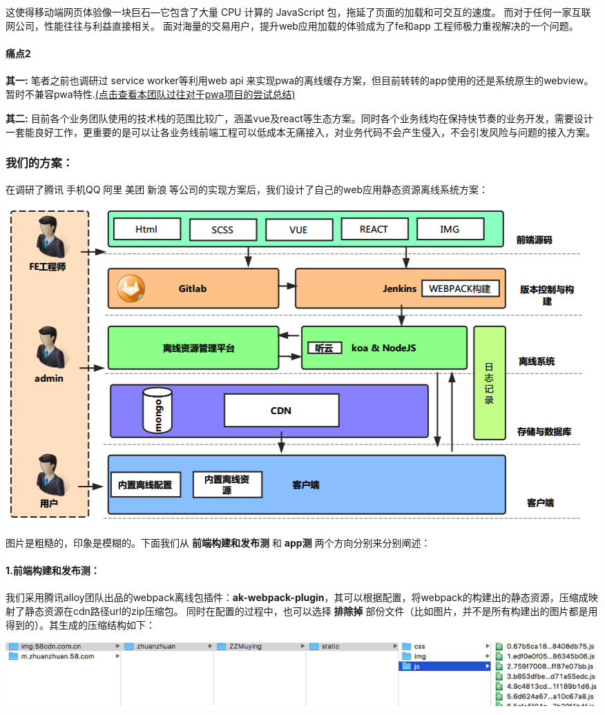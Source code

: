 这使得移动端网页体验像一块巨石—它包含了大量 CPU 计算的 JavaScript 包，拖延了页面的加载和可交互的速度。
而对于任何一家互联网公司，性能往往与利益直接相关。
面对海量的交易用户，提升web应用加载的体验成为了fe和app 工程师极力重视解决的一个问题。

#### 痛点2

**其一:**
 笔者之前也调研过 service worker等利用web api 来实现pwa的离线缓存方案，但目前转转的app使用的还是系统原生的webview。暂时不兼容pwa特性.[(点击查看本团队过往对于pwa项目的尝试总结)](https://www.cnblogs.com/zhuanzhuanfe/p/7573727.html)

**其二:**
 目前各个业务团队使用的技术栈的范围比较广，涵盖vue及react等生态方案。同时各个业务线均在保持快节奏的业务开发，需要设计一套能良好工作，更重要的是可以让各业务线前端工程可以低成本无痛接入，对业务代码不会产生侵入，不会引发风险与问题的接入方案。


### 我们的方案：

在调研了腾讯 手机QQ  阿里 美团 新浪 等公司的实现方案后，我们设计了自己的web应用静态资源离线系统方案：

![图片](images/image13.png)

图片是粗糙的，印象是模糊的。下面我们从 **前端构建和发布测** 和 **app测**  两个方向分别来分别阐述：


#### 1.前端构建和发布测：

我们采用腾讯alloy团队出品的webpack离线包插件：**ak-webpack-plugin**，其可以根据配置，将webpack的构建出的静态资源，压缩成映射了静态资源在cdn路径url的zip压缩包。
同时在配置的过程中，也可以选择 **排除掉** 部份文件（比如图片，并不是所有构建出的图片都是用得到的）。其生成的压缩结构如下：

![图片](images/image4.png)
